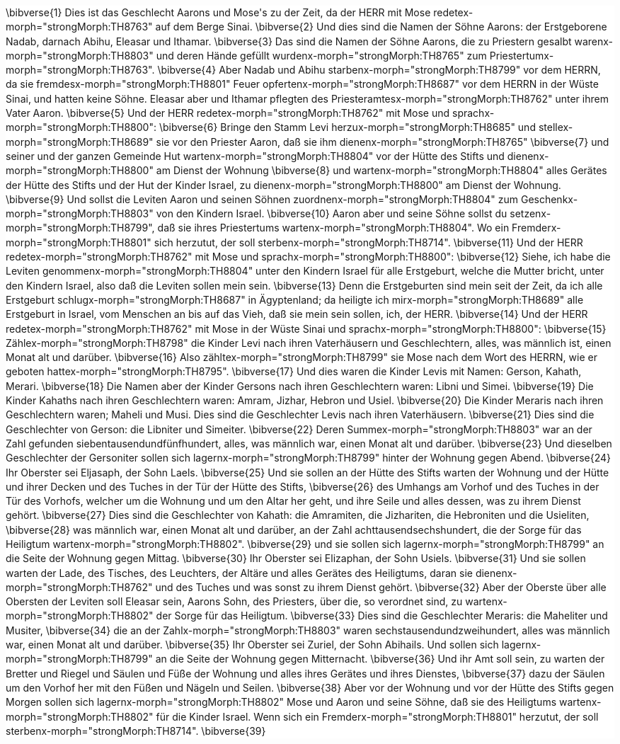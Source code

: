 \bibverse{1} Dies ist das Geschlecht Aarons und Mose's zu der Zeit, da der HERR mit Mose redetex-morph="strongMorph:TH8763" auf dem Berge Sinai. \bibverse{2} Und dies sind die Namen der Söhne Aarons: der Erstgeborene Nadab, darnach Abihu, Eleasar und Ithamar. \bibverse{3} Das sind die Namen der Söhne Aarons, die zu Priestern gesalbt warenx-morph="strongMorph:TH8803" und deren Hände gefüllt wurdenx-morph="strongMorph:TH8765" zum Priestertumx-morph="strongMorph:TH8763". \bibverse{4} Aber Nadab und Abihu starbenx-morph="strongMorph:TH8799" vor dem HERRN, da sie fremdesx-morph="strongMorph:TH8801" Feuer opfertenx-morph="strongMorph:TH8687" vor dem HERRN in der Wüste Sinai, und hatten keine Söhne. Eleasar aber und Ithamar pflegten des Priesteramtesx-morph="strongMorph:TH8762" unter ihrem Vater Aaron. \bibverse{5} Und der HERR redetex-morph="strongMorph:TH8762" mit Mose und sprachx-morph="strongMorph:TH8800": \bibverse{6} Bringe den Stamm Levi herzux-morph="strongMorph:TH8685" und stellex-morph="strongMorph:TH8689" sie vor den Priester Aaron, daß sie ihm dienenx-morph="strongMorph:TH8765" \bibverse{7} und seiner und der ganzen Gemeinde Hut wartenx-morph="strongMorph:TH8804" vor der Hütte des Stifts und dienenx-morph="strongMorph:TH8800" am Dienst der Wohnung \bibverse{8} und wartenx-morph="strongMorph:TH8804" alles Gerätes der Hütte des Stifts und der Hut der Kinder Israel, zu dienenx-morph="strongMorph:TH8800" am Dienst der Wohnung. \bibverse{9} Und sollst die Leviten Aaron und seinen Söhnen zuordnenx-morph="strongMorph:TH8804" zum Geschenkx-morph="strongMorph:TH8803" von den Kindern Israel. \bibverse{10} Aaron aber und seine Söhne sollst du setzenx-morph="strongMorph:TH8799", daß sie ihres Priestertums wartenx-morph="strongMorph:TH8804". Wo ein Fremderx-morph="strongMorph:TH8801" sich herzutut, der soll sterbenx-morph="strongMorph:TH8714". \bibverse{11} Und der HERR redetex-morph="strongMorph:TH8762" mit Mose und sprachx-morph="strongMorph:TH8800": \bibverse{12} Siehe, ich habe die Leviten genommenx-morph="strongMorph:TH8804" unter den Kindern Israel für alle Erstgeburt, welche die Mutter bricht, unter den Kindern Israel, also daß die Leviten sollen mein sein. \bibverse{13} Denn die Erstgeburten sind mein seit der Zeit, da ich alle Erstgeburt schlugx-morph="strongMorph:TH8687" in Ägyptenland; da heiligte ich mirx-morph="strongMorph:TH8689" alle Erstgeburt in Israel, vom Menschen an bis auf das Vieh, daß sie mein sein sollen, ich, der HERR. \bibverse{14} Und der HERR redetex-morph="strongMorph:TH8762" mit Mose in der Wüste Sinai und sprachx-morph="strongMorph:TH8800": \bibverse{15} Zählex-morph="strongMorph:TH8798" die Kinder Levi nach ihren Vaterhäusern und Geschlechtern, alles, was männlich ist, einen Monat alt und darüber. \bibverse{16} Also zähltex-morph="strongMorph:TH8799" sie Mose nach dem Wort des HERRN, wie er geboten hattex-morph="strongMorph:TH8795". \bibverse{17} Und dies waren die Kinder Levis mit Namen: Gerson, Kahath, Merari. \bibverse{18} Die Namen aber der Kinder Gersons nach ihren Geschlechtern waren: Libni und Simei. \bibverse{19} Die Kinder Kahaths nach ihren Geschlechtern waren: Amram, Jizhar, Hebron und Usiel. \bibverse{20} Die Kinder Meraris nach ihren Geschlechtern waren; Maheli und Musi. Dies sind die Geschlechter Levis nach ihren Vaterhäusern. \bibverse{21} Dies sind die Geschlechter von Gerson: die Libniter und Simeiter. \bibverse{22} Deren Summex-morph="strongMorph:TH8803" war an der Zahl gefunden siebentausendundfünfhundert, alles, was männlich war, einen Monat alt und darüber. \bibverse{23} Und dieselben Geschlechter der Gersoniter sollen sich lagernx-morph="strongMorph:TH8799" hinter der Wohnung gegen Abend. \bibverse{24} Ihr Oberster sei Eljasaph, der Sohn Laels. \bibverse{25} Und sie sollen an der Hütte des Stifts warten der Wohnung und der Hütte und ihrer Decken und des Tuches in der Tür der Hütte des Stifts, \bibverse{26} des Umhangs am Vorhof und des Tuches in der Tür des Vorhofs, welcher um die Wohnung und um den Altar her geht, und ihre Seile und alles dessen, was zu ihrem Dienst gehört. \bibverse{27} Dies sind die Geschlechter von Kahath: die Amramiten, die Jizhariten, die Hebroniten und die Usieliten, \bibverse{28} was männlich war, einen Monat alt und darüber, an der Zahl achttausendsechshundert, die der Sorge für das Heiligtum wartenx-morph="strongMorph:TH8802". \bibverse{29} und sie sollen sich lagernx-morph="strongMorph:TH8799" an die Seite der Wohnung gegen Mittag. \bibverse{30} Ihr Oberster sei Elizaphan, der Sohn Usiels. \bibverse{31} Und sie sollen warten der Lade, des Tisches, des Leuchters, der Altäre und alles Gerätes des Heiligtums, daran sie dienenx-morph="strongMorph:TH8762" und des Tuches und was sonst zu ihrem Dienst gehört. \bibverse{32} Aber der Oberste über alle Obersten der Leviten soll Eleasar sein, Aarons Sohn, des Priesters, über die, so verordnet sind, zu wartenx-morph="strongMorph:TH8802" der Sorge für das Heiligtum. \bibverse{33} Dies sind die Geschlechter Meraris: die Maheliter und Musiter, \bibverse{34} die an der Zahlx-morph="strongMorph:TH8803" waren sechstausendundzweihundert, alles was männlich war, einen Monat alt und darüber. \bibverse{35} Ihr Oberster sei Zuriel, der Sohn Abihails. Und sollen sich lagernx-morph="strongMorph:TH8799" an die Seite der Wohnung gegen Mitternacht. \bibverse{36} Und ihr Amt soll sein, zu warten der Bretter und Riegel und Säulen und Füße der Wohnung und alles ihres Gerätes und ihres Dienstes, \bibverse{37} dazu der Säulen um den Vorhof her mit den Füßen und Nägeln und Seilen. \bibverse{38} Aber vor der Wohnung und vor der Hütte des Stifts gegen Morgen sollen sich lagernx-morph="strongMorph:TH8802" Mose und Aaron und seine Söhne, daß sie des Heiligtums wartenx-morph="strongMorph:TH8802" für die Kinder Israel. Wenn sich ein Fremderx-morph="strongMorph:TH8801" herzutut, der soll sterbenx-morph="strongMorph:TH8714". \bibverse{39}